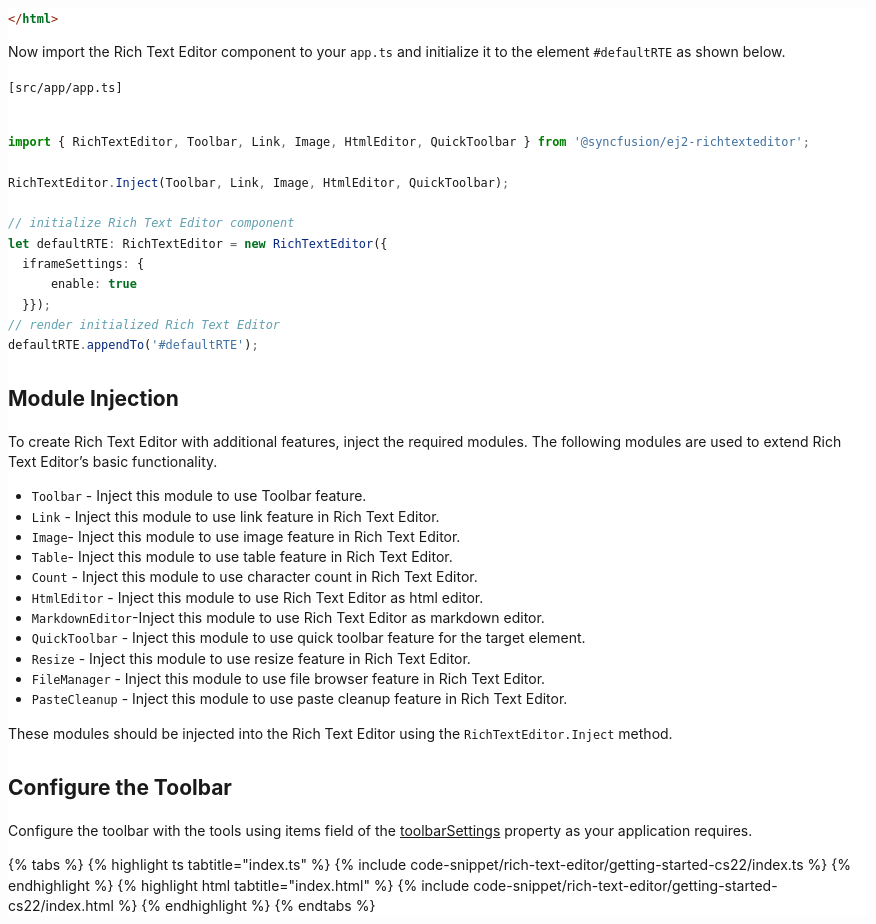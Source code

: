 ```html
</html>
```

Now import the Rich Text Editor component to your `app.ts` and initialize it to the element `#defaultRTE` as shown below.

`[src/app/app.ts]`

```ts

import { RichTextEditor, Toolbar, Link, Image, HtmlEditor, QuickToolbar } from '@syncfusion/ej2-richtexteditor';

RichTextEditor.Inject(Toolbar, Link, Image, HtmlEditor, QuickToolbar);

// initialize Rich Text Editor component
let defaultRTE: RichTextEditor = new RichTextEditor({
  iframeSettings: {
      enable: true
  }});
// render initialized Rich Text Editor
defaultRTE.appendTo('#defaultRTE');

```

## Module Injection

To create Rich Text Editor with additional features, inject the required modules. The following modules are used to extend Rich Text Editor’s basic functionality.

* `Toolbar` - Inject this module to use Toolbar feature.
* `Link` - Inject this module to use link feature in Rich Text Editor.
* `Image`- Inject this module to use image feature in Rich Text Editor.
* `Table`- Inject this module to use table feature in Rich Text Editor.
* `Count` - Inject this module to use character count in Rich Text Editor.
* `HtmlEditor` - Inject this module to use Rich Text Editor as html editor.
* `MarkdownEditor`-Inject this module to use Rich Text Editor as markdown editor.
* `QuickToolbar` - Inject this module to use quick toolbar feature for the target element.
* `Resize` - Inject this module to use resize feature in Rich Text Editor.
* `FileManager` - Inject this module to use file browser feature in Rich Text Editor.
* `PasteCleanup` - Inject this module to use paste cleanup feature in Rich Text Editor.

These modules should be injected into the Rich Text Editor using the `RichTextEditor.Inject` method.

## Configure the Toolbar

Configure the toolbar with the tools using items field of the [toolbarSettings](../api/rich-text-editor/toolbarSettings/#toolbarsettings) property as your application requires.

{% tabs %}
{% highlight ts tabtitle="index.ts" %}
{% include code-snippet/rich-text-editor/getting-started-cs22/index.ts %}
{% endhighlight %}
{% highlight html tabtitle="index.html" %}
{% include code-snippet/rich-text-editor/getting-started-cs22/index.html %}
{% endhighlight %}
{% endtabs %}
          